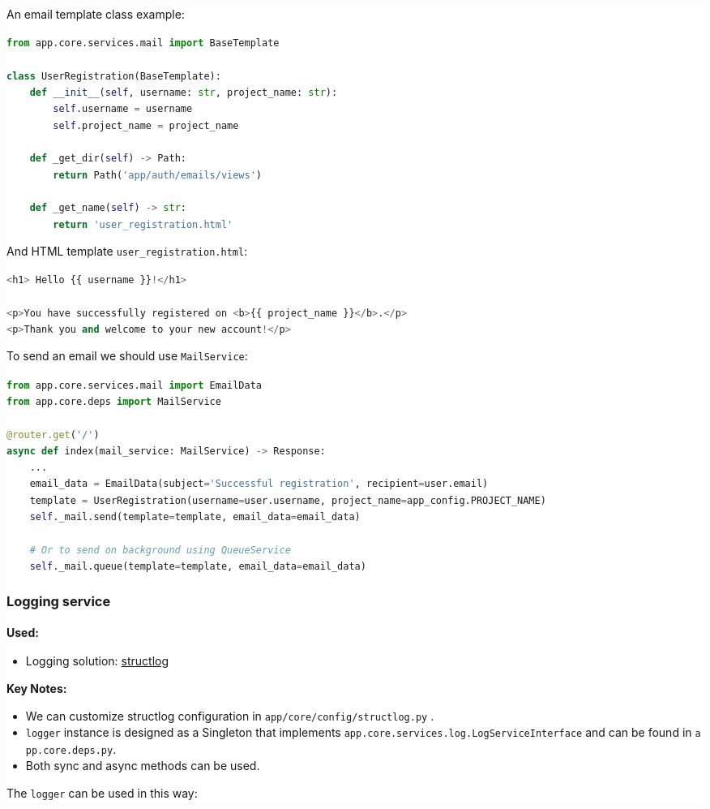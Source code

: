 An email template class example:

```python
from app.core.services.mail import BaseTemplate

class UserRegistration(BaseTemplate):
    def __init__(self, username: str, project_name: str):
        self.username = username
        self.project_name = project_name
        
    def _get_dir(self) -> Path:
        return Path('app/auth/emails/views')

    def _get_name(self) -> str:
        return 'user_registration.html'
```

And HTML template `user_registration.html`:

```python
<h1> Hello {{ username }}!</h1>

<p>You have successfully registered on <b>{{ project_name }}</b>.</p>
<p>Thank you and welcome to your new account!</p>
```

To send an email we should use `MailService`:

```python
from app.core.services.mail import EmailData
from app.core.deps import MailService

@router.get('/')
async def index(mail_service: MailService) -> Response:
    ...
    email_data = EmailData(subject='Successful registration', recipient=user.email)
    template = UserRegistration(username=user.username, project_name=app_config.PROJECT_NAME)
    self._mail.send(template=template, email_data=email_data)
    
    # Or to send on background using QueueService
    self._mail.queue(template=template, email_data=email_data)
```

### Logging service

**Used:**

- Logging solution: [structlog](https://www.structlog.org/en/stable)

**Key Notes:**

- We can customize structlog configuration in `app/core/config/structlog.py` .
- `logger` instance is designed as a Singleton that implements `app.core.services.log.LogServiceInterface` and can be found in `app.core.deps.py`.
- Both sync and async methods can be used.

The `logger` can be used in this way:
